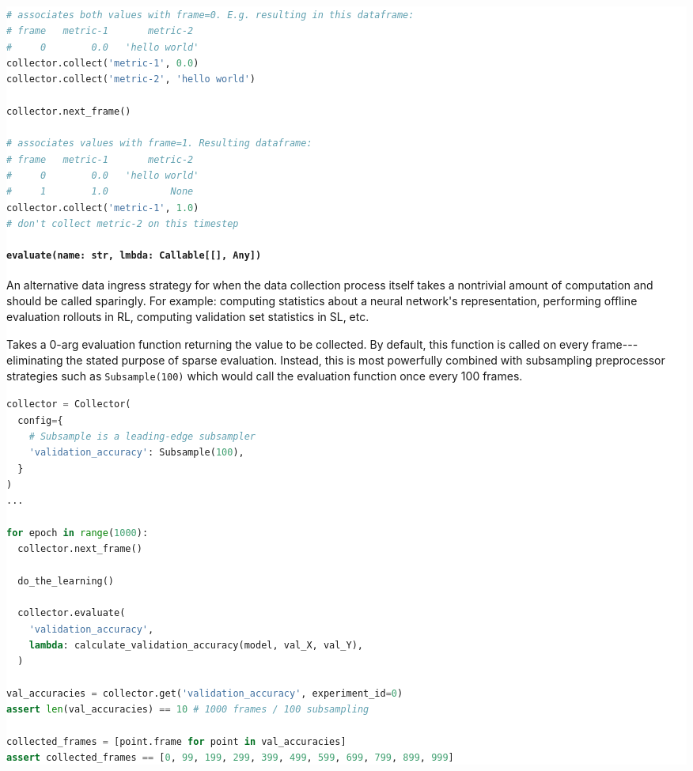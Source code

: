 ```python
# associates both values with frame=0. E.g. resulting in this dataframe:
# frame   metric-1       metric-2
#     0        0.0   'hello world'
collector.collect('metric-1', 0.0)
collector.collect('metric-2', 'hello world')

collector.next_frame()

# associates values with frame=1. Resulting dataframe:
# frame   metric-1       metric-2
#     0        0.0   'hello world'
#     1        1.0           None
collector.collect('metric-1', 1.0)
# don't collect metric-2 on this timestep
```

#### `evaluate(name: str, lmbda: Callable[[], Any])`
An alternative data ingress strategy for when the data collection process itself takes a nontrivial amount of computation and should be called sparingly.
For example: computing statistics about a neural network's representation, performing offline evaluation rollouts in RL, computing validation set statistics in SL, etc.

Takes a 0-arg evaluation function returning the value to be collected.
By default, this function is called on every frame---eliminating the stated purpose of sparse evaluation.
Instead, this is most powerfully combined with subsampling preprocessor strategies such as `Subsample(100)` which would call the evaluation function once every 100 frames.

```python
collector = Collector(
  config={
    # Subsample is a leading-edge subsampler
    'validation_accuracy': Subsample(100),
  }
)
...

for epoch in range(1000):
  collector.next_frame()

  do_the_learning()

  collector.evaluate(
    'validation_accuracy',
    lambda: calculate_validation_accuracy(model, val_X, val_Y),
  )

val_accuracies = collector.get('validation_accuracy', experiment_id=0)
assert len(val_accuracies) == 10 # 1000 frames / 100 subsampling

collected_frames = [point.frame for point in val_accuracies]
assert collected_frames == [0, 99, 199, 299, 399, 499, 599, 699, 799, 899, 999]
```
